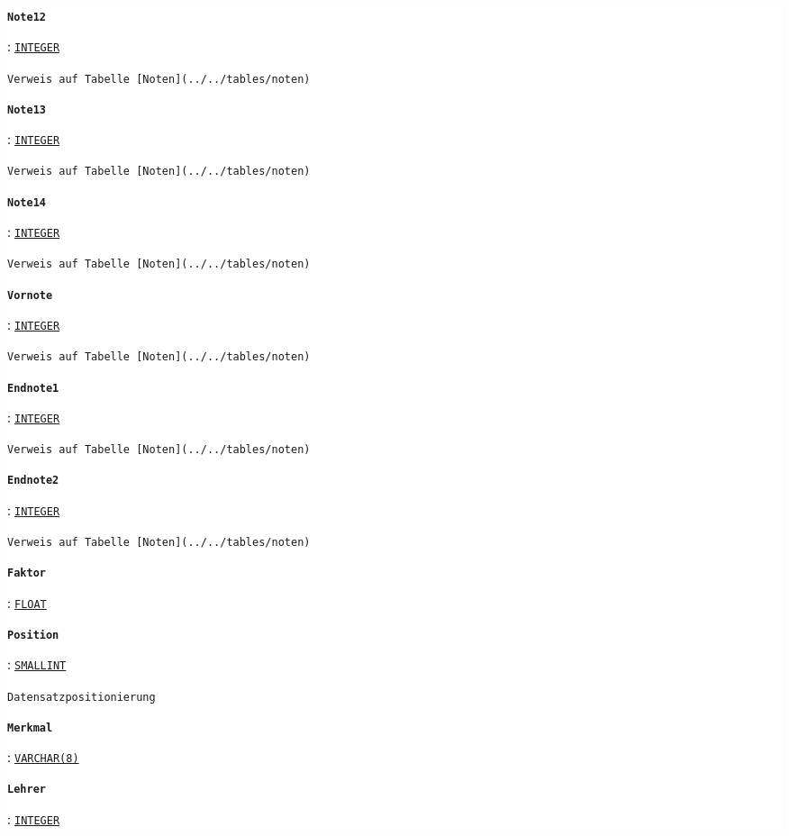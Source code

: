 **`Note12`**

:   [`INTEGER`](https://firebirdsql.org/file/documentation/html/en/refdocs/fblangref40/firebird-40-language-reference.html#fblangref40-datatypes-inttypes)

    Verweis auf Tabelle [Noten](../../tables/noten)

**`Note13`**

:   [`INTEGER`](https://firebirdsql.org/file/documentation/html/en/refdocs/fblangref40/firebird-40-language-reference.html#fblangref40-datatypes-inttypes)

    Verweis auf Tabelle [Noten](../../tables/noten)

**`Note14`**

:   [`INTEGER`](https://firebirdsql.org/file/documentation/html/en/refdocs/fblangref40/firebird-40-language-reference.html#fblangref40-datatypes-inttypes)

    Verweis auf Tabelle [Noten](../../tables/noten)

**`Vornote`**

:   [`INTEGER`](https://firebirdsql.org/file/documentation/html/en/refdocs/fblangref40/firebird-40-language-reference.html#fblangref40-datatypes-inttypes)

    Verweis auf Tabelle [Noten](../../tables/noten)

**`Endnote1`**

:   [`INTEGER`](https://firebirdsql.org/file/documentation/html/en/refdocs/fblangref40/firebird-40-language-reference.html#fblangref40-datatypes-inttypes)

    Verweis auf Tabelle [Noten](../../tables/noten)

**`Endnote2`**

:   [`INTEGER`](https://firebirdsql.org/file/documentation/html/en/refdocs/fblangref40/firebird-40-language-reference.html#fblangref40-datatypes-inttypes)

    Verweis auf Tabelle [Noten](../../tables/noten)

**`Faktor`**

:   [`FLOAT`](https://firebirdsql.org/file/documentation/html/en/refdocs/fblangref40/firebird-40-language-reference.html#fblangref40-datatypes-floattypes)

**`Position`**

:   [`SMALLINT`](https://firebirdsql.org/file/documentation/html/en/refdocs/fblangref40/firebird-40-language-reference.html#fblangref40-datatypes-inttypes)

    Datensatzpositionierung

**`Merkmal`**

:   [`VARCHAR(8)`](https://firebirdsql.org/file/documentation/html/en/refdocs/fblangref40/firebird-40-language-reference.html#fblangref40-datatypes-chartypes)

**`Lehrer`**

:   [`INTEGER`](https://firebirdsql.org/file/documentation/html/en/refdocs/fblangref40/firebird-40-language-reference.html#fblangref40-datatypes-inttypes)
